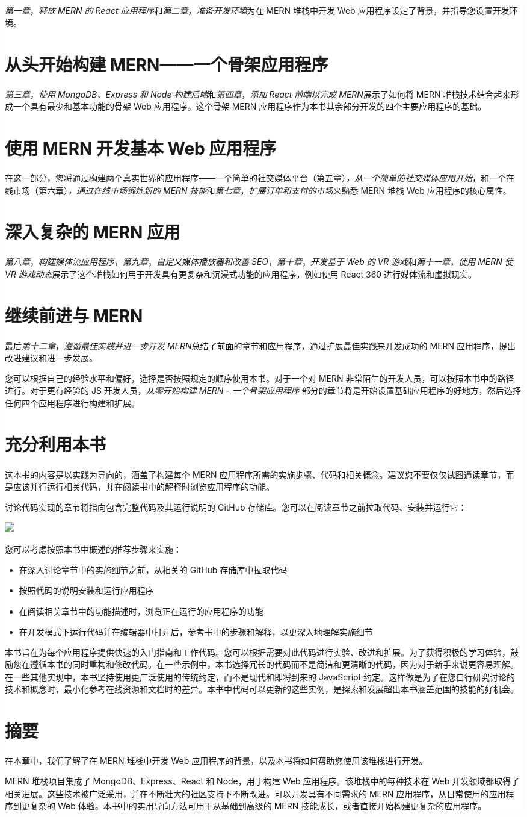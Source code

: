 *第一章*，*释放 MERN 的 React 应用程序*和*第二章*，*准备开发环境*为在 MERN 堆栈中开发 Web 应用程序设定了背景，并指导您设置开发环境。

# 从头开始构建 MERN——一个骨架应用程序

*第三章*，*使用 MongoDB、Express 和 Node 构建后端*和*第四章*，*添加 React 前端以完成 MERN*展示了如何将 MERN 堆栈技术结合起来形成一个具有最少和基本功能的骨架 Web 应用程序。这个骨架 MERN 应用程序作为本书其余部分开发的四个主要应用程序的基础。

# 使用 MERN 开发基本 Web 应用程序

在这一部分，您将通过构建两个真实世界的应用程序——一个简单的社交媒体平台（第五章）*，从一个简单的社交媒体应用开始*，和一个在线市场（第六章）*，通过在线市场锻炼新的 MERN 技能*和*第七章*，*扩展订单和支付的市场*来熟悉 MERN 堆栈 Web 应用程序的核心属性。

# 深入复杂的 MERN 应用

*第八章*，*构建媒体流应用程序*，*第九章*，*自定义媒体播放器和改善 SEO*，*第十章*，*开发基于 Web 的 VR 游戏*和*第十一章*，*使用 MERN 使 VR 游戏动态*展示了这个堆栈如何用于开发具有更复杂和沉浸式功能的应用程序，例如使用 React 360 进行媒体流和虚拟现实。

# 继续前进与 MERN

最后*第十二章*，*遵循最佳实践并进一步开发 MERN*总结了前面的章节和应用程序，通过扩展最佳实践来开发成功的 MERN 应用程序，提出改进建议和进一步发展。

您可以根据自己的经验水平和偏好，选择是否按照规定的顺序使用本书。对于一个对 MERN 非常陌生的开发人员，可以按照本书中的路径进行。对于更有经验的 JS 开发人员，*从零开始构建 MERN* - *一个骨架应用程序* 部分的章节将是开始设置基础应用程序的好地方，然后选择任何四个应用程序进行构建和扩展。

# 充分利用本书

这本书的内容是以实践为导向的，涵盖了构建每个 MERN 应用程序所需的实施步骤、代码和相关概念。建议您不要仅仅试图通读章节，而是应该并行运行相关代码，并在阅读书中的解释时浏览应用程序的功能。

讨论代码实现的章节将指向包含完整代码及其运行说明的 GitHub 存储库。您可以在阅读章节之前拉取代码、安装并运行它：

![](https://github.com/OpenDocCN/freelearn-react-zh/raw/master/docs/flstk-react-pj/img/0758a73f-e9a3-4256-94f9-ba1e653e30a4.png)

您可以考虑按照本书中概述的推荐步骤来实施：

+   在深入讨论章节中的实施细节之前，从相关的 GitHub 存储库中拉取代码

+   按照代码的说明安装和运行应用程序

+   在阅读相关章节中的功能描述时，浏览正在运行的应用程序的功能

+   在开发模式下运行代码并在编辑器中打开后，参考书中的步骤和解释，以更深入地理解实施细节

本书旨在为每个应用程序提供快速的入门指南和工作代码。您可以根据需要对此代码进行实验、改进和扩展。为了获得积极的学习体验，鼓励您在遵循本书的同时重构和修改代码。在一些示例中，本书选择冗长的代码而不是简洁和更清晰的代码，因为对于新手来说更容易理解。在一些其他实现中，本书坚持使用更广泛使用的传统约定，而不是现代和即将到来的 JavaScript 约定。这样做是为了在您自行研究讨论的技术和概念时，最小化参考在线资源和文档时的差异。本书中代码可以更新的这些实例，是探索和发展超出本书涵盖范围的技能的好机会。

# 摘要

在本章中，我们了解了在 MERN 堆栈中开发 Web 应用程序的背景，以及本书将如何帮助您使用该堆栈进行开发。

MERN 堆栈项目集成了 MongoDB、Express、React 和 Node，用于构建 Web 应用程序。该堆栈中的每种技术在 Web 开发领域都取得了相关进展。这些技术被广泛采用，并在不断壮大的社区支持下不断改进。可以开发具有不同需求的 MERN 应用程序，从日常使用的应用程序到更复杂的 Web 体验。本书中的实用导向方法可用于从基础到高级的 MERN 技能成长，或者直接开始构建更复杂的应用程序。
